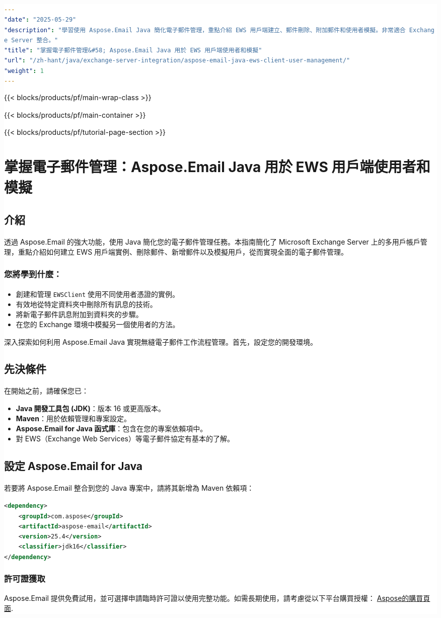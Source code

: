 ```yaml
---
"date": "2025-05-29"
"description": "學習使用 Aspose.Email Java 簡化電子郵件管理，重點介紹 EWS 用戶端建立、郵件刪除、附加郵件和使用者模擬。非常適合 Exchange Server 整合。"
"title": "掌握電子郵件管理&#58; Aspose.Email Java 用於 EWS 用戶端使用者和模擬"
"url": "/zh-hant/java/exchange-server-integration/aspose-email-java-ews-client-user-management/"
"weight": 1
---
```


{{< blocks/products/pf/main-wrap-class >}}

{{< blocks/products/pf/main-container >}}

{{< blocks/products/pf/tutorial-page-section >}}
# 掌握電子郵件管理：Aspose.Email Java 用於 EWS 用戶端使用者和模擬

## 介紹

透過 Aspose.Email 的強大功能，使用 Java 簡化您的電子郵件管理任務。本指南簡化了 Microsoft Exchange Server 上的多用戶帳戶管理，重點介紹如何建立 EWS 用戶端實例、刪除郵件、新增郵件以及模擬用戶，從而實現全面的電子郵件管理。

### 您將學到什麼：
- 創建和管理 `EWSClient` 使用不同使用者憑證的實例。
- 有效地從特定資料夾中刪除所有訊息的技術。
- 將新電子郵件訊息附加到資料夾的步驟。
- 在您的 Exchange 環境中模擬另一個使用者的方法。

深入探索如何利用 Aspose.Email Java 實現無縫電子郵件工作流程管理。首先，設定您的開發環境。

## 先決條件
在開始之前，請確保您已：
- **Java 開發工具包 (JDK)**：版本 16 或更高版本。
- **Maven**：用於依賴管理和專案設定。
- **Aspose.Email for Java 函式庫**：包含在您的專案依賴項中。
- 對 EWS（Exchange Web Services）等電子郵件協定有基本的了解。

## 設定 Aspose.Email for Java
若要將 Aspose.Email 整合到您的 Java 專案中，請將其新增為 Maven 依賴項：
```xml
<dependency>
    <groupId>com.aspose</groupId>
    <artifactId>aspose-email</artifactId>
    <version>25.4</version>
    <classifier>jdk16</classifier>
</dependency>
```
### 許可證獲取
Aspose.Email 提供免費試用，並可選擇申請臨時許可證以使用完整功能。如需長期使用，請考慮從以下平台購買授權： [Aspose的購買頁面](https://purchase。aspose.com/buy).
